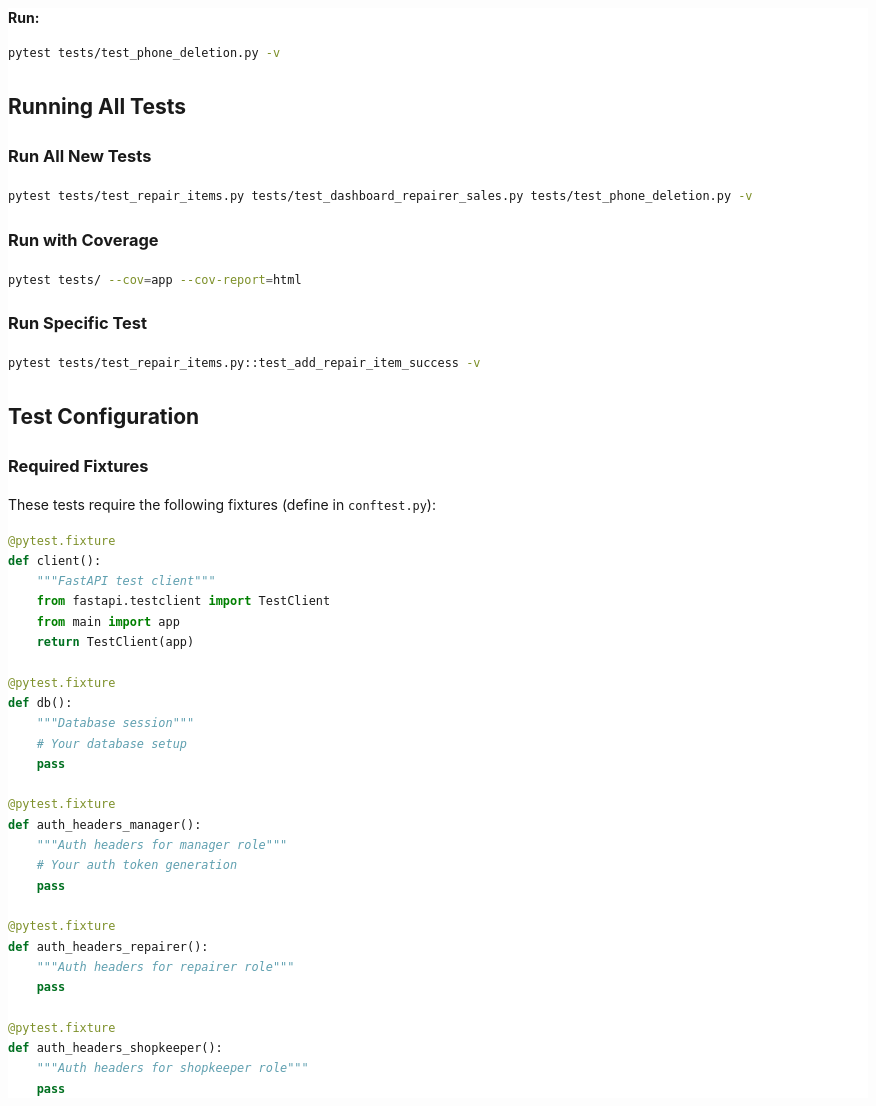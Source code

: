 **Run:**
```bash
pytest tests/test_phone_deletion.py -v
```

## Running All Tests

### Run All New Tests
```bash
pytest tests/test_repair_items.py tests/test_dashboard_repairer_sales.py tests/test_phone_deletion.py -v
```

### Run with Coverage
```bash
pytest tests/ --cov=app --cov-report=html
```

### Run Specific Test
```bash
pytest tests/test_repair_items.py::test_add_repair_item_success -v
```

## Test Configuration

### Required Fixtures
These tests require the following fixtures (define in `conftest.py`):

```python
@pytest.fixture
def client():
    """FastAPI test client"""
    from fastapi.testclient import TestClient
    from main import app
    return TestClient(app)

@pytest.fixture
def db():
    """Database session"""
    # Your database setup
    pass

@pytest.fixture
def auth_headers_manager():
    """Auth headers for manager role"""
    # Your auth token generation
    pass

@pytest.fixture
def auth_headers_repairer():
    """Auth headers for repairer role"""
    pass

@pytest.fixture
def auth_headers_shopkeeper():
    """Auth headers for shopkeeper role"""
    pass
```
